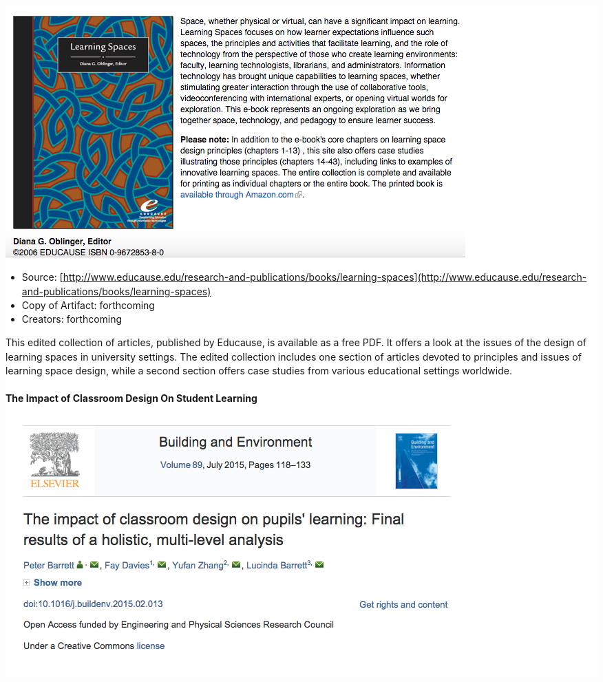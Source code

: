 ![screenshot](images/Classroom_Artifact_2_Learning_Spaces.png)

* Source: [http://www.educause.edu/research-and-publications/books/learning-spaces](http://www.educause.edu/research-and-publications/books/learning-spaces)
* Copy of Artifact: forthcoming
* Creators: forthcoming

This edited collection of articles, published by Educause, is available as a free PDF. It offers a look at the issues of the design of learning spaces in university settings. The edited collection includes one section of articles devoted to principles and issues of learning space design, while a second section offers case studies from various educational settings worldwide.

#### The Impact of Classroom Design On Student Learning
![screenshot](images/Classroom_Artifact_3_Impact_of_Design.png)

